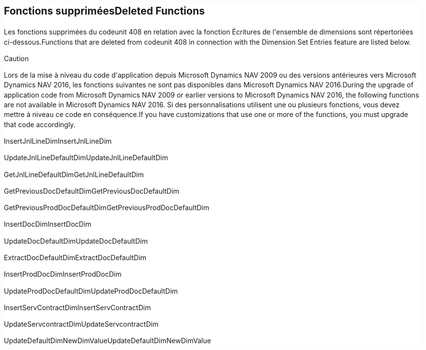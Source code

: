 ## <a name="deleted-functions"></a><span data-ttu-id="f0d12-127">Fonctions supprimées</span><span class="sxs-lookup"><span data-stu-id="f0d12-127">Deleted Functions</span></span>  
 <span data-ttu-id="f0d12-128">Les fonctions supprimées du codeunit 408 en relation avec la fonction Écritures de l'ensemble de dimensions sont répertoriées ci-dessous.</span><span class="sxs-lookup"><span data-stu-id="f0d12-128">Functions that are deleted from codeunit 408 in connection with the Dimension Set Entries feature are listed below.</span></span>  

> [!CAUTION]  
>  <span data-ttu-id="f0d12-129">Lors de la mise à niveau du code d'application depuis Microsoft Dynamics NAV 2009 ou des versions antérieures vers Microsoft Dynamics NAV 2016, les fonctions suivantes ne sont pas disponibles dans Microsoft Dynamics NAV 2016.</span><span class="sxs-lookup"><span data-stu-id="f0d12-129">During the upgrade of application code from Microsoft Dynamics NAV 2009 or earlier versions to Microsoft Dynamics NAV 2016, the following functions are not available in Microsoft Dynamics NAV 2016.</span></span> <span data-ttu-id="f0d12-130">Si des personnalisations utilisent une ou plusieurs fonctions, vous devez mettre à niveau ce code en conséquence.</span><span class="sxs-lookup"><span data-stu-id="f0d12-130">If you have customizations that use one or more of the functions, you must upgrade that code accordingly.</span></span>

 <span data-ttu-id="f0d12-131">InsertJnlLineDim</span><span class="sxs-lookup"><span data-stu-id="f0d12-131">InsertJnlLineDim</span></span>  

 <span data-ttu-id="f0d12-132">UpdateJnlLineDefaultDim</span><span class="sxs-lookup"><span data-stu-id="f0d12-132">UpdateJnlLineDefaultDim</span></span>  

 <span data-ttu-id="f0d12-133">GetJnlLineDefaultDim</span><span class="sxs-lookup"><span data-stu-id="f0d12-133">GetJnlLineDefaultDim</span></span>  

 <span data-ttu-id="f0d12-134">GetPreviousDocDefaultDim</span><span class="sxs-lookup"><span data-stu-id="f0d12-134">GetPreviousDocDefaultDim</span></span>  

 <span data-ttu-id="f0d12-135">GetPreviousProdDocDefaultDim</span><span class="sxs-lookup"><span data-stu-id="f0d12-135">GetPreviousProdDocDefaultDim</span></span>  

 <span data-ttu-id="f0d12-136">InsertDocDim</span><span class="sxs-lookup"><span data-stu-id="f0d12-136">InsertDocDim</span></span>  

 <span data-ttu-id="f0d12-137">UpdateDocDefaultDim</span><span class="sxs-lookup"><span data-stu-id="f0d12-137">UpdateDocDefaultDim</span></span>  

 <span data-ttu-id="f0d12-138">ExtractDocDefaultDim</span><span class="sxs-lookup"><span data-stu-id="f0d12-138">ExtractDocDefaultDim</span></span>  

 <span data-ttu-id="f0d12-139">InsertProdDocDim</span><span class="sxs-lookup"><span data-stu-id="f0d12-139">InsertProdDocDim</span></span>  

 <span data-ttu-id="f0d12-140">UpdateProdDocDefaultDim</span><span class="sxs-lookup"><span data-stu-id="f0d12-140">UpdateProdDocDefaultDim</span></span>  

 <span data-ttu-id="f0d12-141">InsertServContractDim</span><span class="sxs-lookup"><span data-stu-id="f0d12-141">InsertServContractDim</span></span>  

 <span data-ttu-id="f0d12-142">UpdateServcontractDim</span><span class="sxs-lookup"><span data-stu-id="f0d12-142">UpdateServcontractDim</span></span>  

 <span data-ttu-id="f0d12-143">UpdateDefaultDimNewDimValue</span><span class="sxs-lookup"><span data-stu-id="f0d12-143">UpdateDefaultDimNewDimValue</span></span>  
